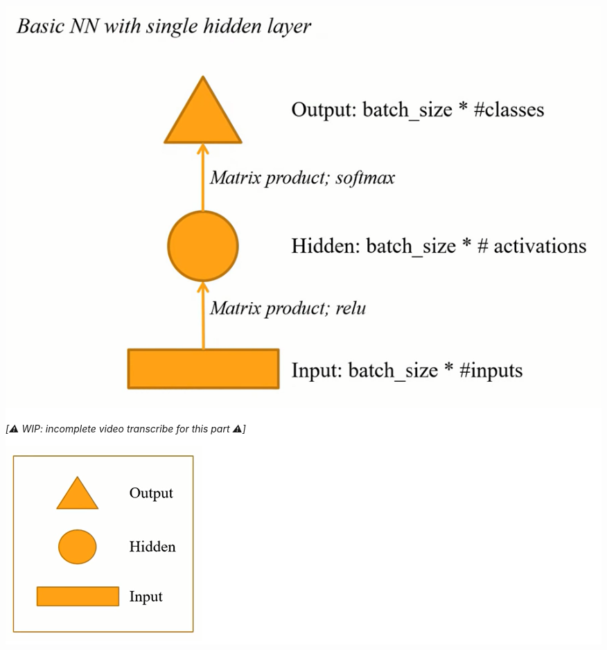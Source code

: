 ![](../../../../images/fastai_p1_v3/lesson_7/22.png)

_[:warning: WIP: incomplete video transcribe for this part :warning:]_

![](../../../../images/fastai_p1_v3/lesson_7/23.png)
